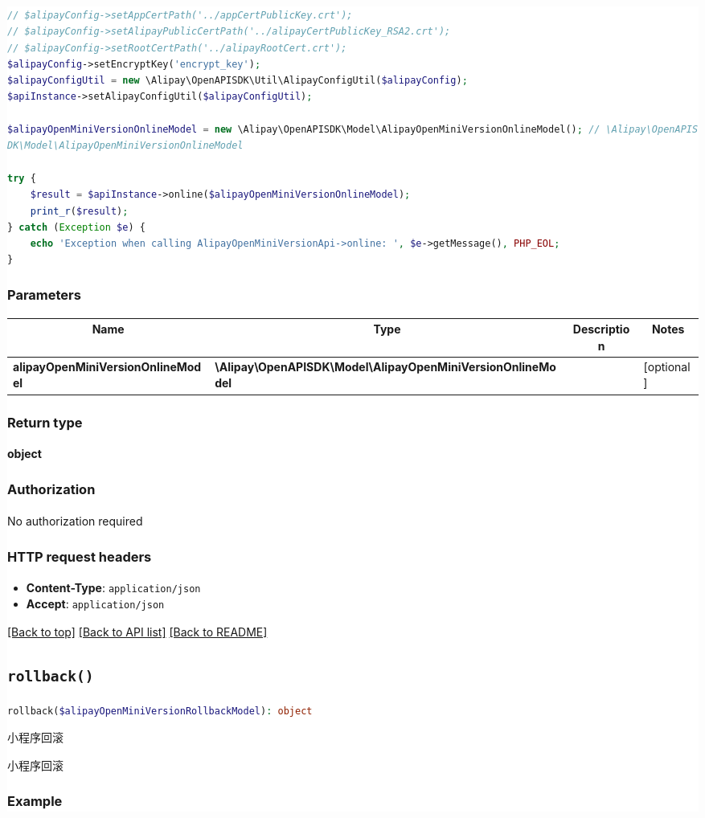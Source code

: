 ```php
// $alipayConfig->setAppCertPath('../appCertPublicKey.crt');
// $alipayConfig->setAlipayPublicCertPath('../alipayCertPublicKey_RSA2.crt');
// $alipayConfig->setRootCertPath('../alipayRootCert.crt');
$alipayConfig->setEncryptKey('encrypt_key');
$alipayConfigUtil = new \Alipay\OpenAPISDK\Util\AlipayConfigUtil($alipayConfig);
$apiInstance->setAlipayConfigUtil($alipayConfigUtil);

$alipayOpenMiniVersionOnlineModel = new \Alipay\OpenAPISDK\Model\AlipayOpenMiniVersionOnlineModel(); // \Alipay\OpenAPISDK\Model\AlipayOpenMiniVersionOnlineModel

try {
    $result = $apiInstance->online($alipayOpenMiniVersionOnlineModel);
    print_r($result);
} catch (Exception $e) {
    echo 'Exception when calling AlipayOpenMiniVersionApi->online: ', $e->getMessage(), PHP_EOL;
}
```

### Parameters

Name | Type | Description  | Notes
------------- | ------------- | ------------- | -------------
 **alipayOpenMiniVersionOnlineModel** | **\Alipay\OpenAPISDK\Model\AlipayOpenMiniVersionOnlineModel**|  | [optional]

### Return type

**object**

### Authorization

No authorization required

### HTTP request headers

- **Content-Type**: `application/json`
- **Accept**: `application/json`

[[Back to top]](#) [[Back to API list]](../../README.md#api-endpoints)
[[Back to README]](../../README.md)

## `rollback()`

```php
rollback($alipayOpenMiniVersionRollbackModel): object
```

小程序回滚

小程序回滚

### Example
